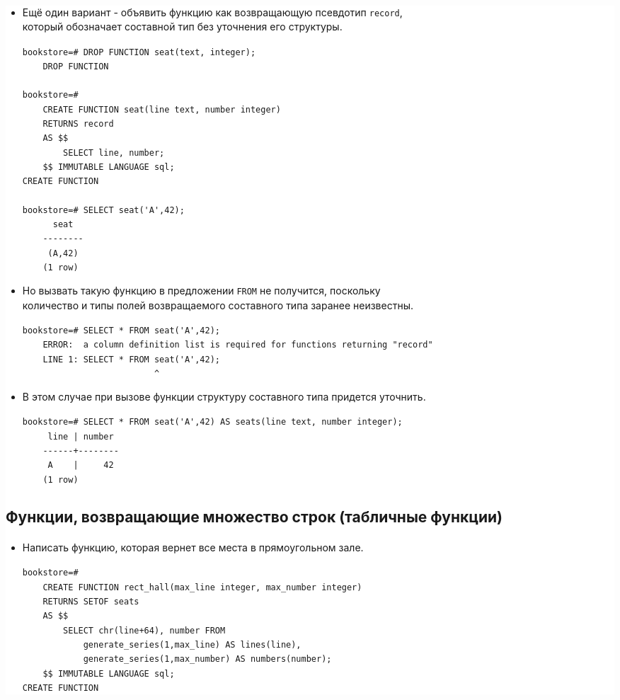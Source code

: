 - Ещё один вариант - объявить функцию как возвращающую псевдотип `record`, \
    который обозначает составной тип без уточнения его структуры.

    ```
    bookstore=# DROP FUNCTION seat(text, integer);
        DROP FUNCTION

    bookstore=#
        CREATE FUNCTION seat(line text, number integer)
        RETURNS record
        AS $$
            SELECT line, number;
        $$ IMMUTABLE LANGUAGE sql;
    CREATE FUNCTION

    bookstore=# SELECT seat('A',42);
          seat
        --------
         (A,42)
        (1 row)
    ```

- Но вызвать такую функцию в предложении `FROM` не получится, поскольку \
    количество и типы полей возвращаемого составного типа заранее неизвестны.

    ```
    bookstore=# SELECT * FROM seat('A',42);
        ERROR:  a column definition list is required for functions returning "record"
        LINE 1: SELECT * FROM seat('A',42);
                              ^
    ```

- В этом случае при вызове функции структуру составного типа придется уточнить.
    ```
    bookstore=# SELECT * FROM seat('A',42) AS seats(line text, number integer);
         line | number
        ------+--------
         A    |     42
        (1 row)
    ```

## Функции, возвращающие множество строк (табличные функции)

- Написать функцию, которая вернет все места в прямоугольном зале.
    ```
    bookstore=#
        CREATE FUNCTION rect_hall(max_line integer, max_number integer)
        RETURNS SETOF seats
        AS $$
            SELECT chr(line+64), number FROM
                generate_series(1,max_line) AS lines(line),
                generate_series(1,max_number) AS numbers(number);
        $$ IMMUTABLE LANGUAGE sql;
    CREATE FUNCTION
    ```
